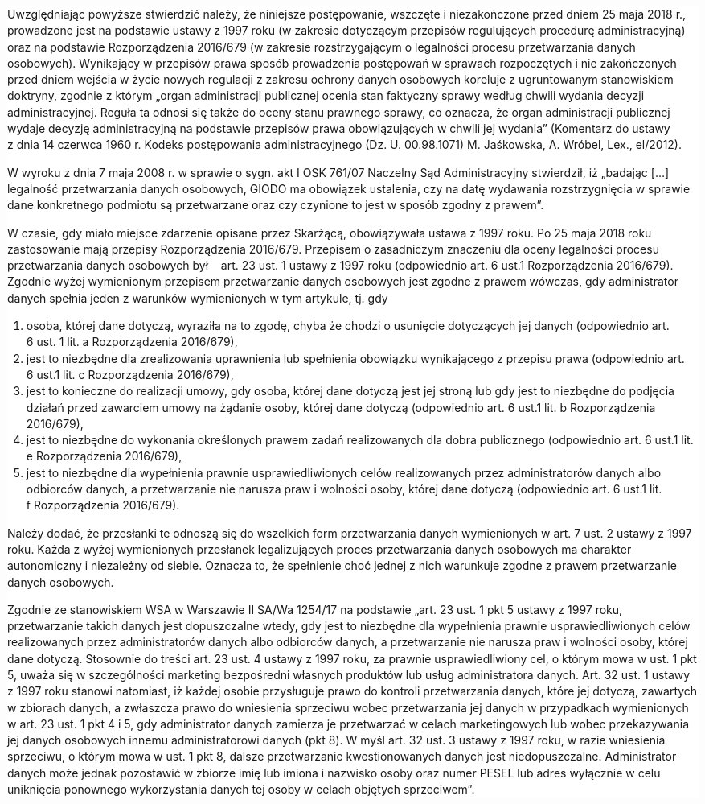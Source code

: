 
Uwzględniając powyższe stwierdzić należy, że niniejsze postępowanie, wszczęte i niezakończone przed dniem 25 maja 2018 r., prowadzone jest na podstawie ustawy z 1997 roku (w zakresie dotyczącym przepisów regulujących procedurę administracyjną) oraz na podstawie Rozporządzenia 2016/679 (w zakresie rozstrzygającym o legalności procesu przetwarzania danych osobowych). Wynikający w przepisów prawa sposób prowadzenia postępowań w sprawach rozpoczętych i nie zakończonych przed dniem wejścia w życie nowych regulacji z zakresu ochrony danych osobowych koreluje z ugruntowanym stanowiskiem doktryny, zgodnie z którym „organ administracji publicznej ocenia stan faktyczny sprawy według chwili wydania decyzji administracyjnej. Reguła ta odnosi się także do oceny stanu prawnego sprawy, co oznacza, że organ administracji publicznej wydaje decyzję administracyjną na podstawie przepisów prawa obowiązujących w chwili jej wydania” (Komentarz do ustawy z dnia 14 czerwca 1960 r. Kodeks postępowania administracyjnego (Dz. U. 00.98.1071) M. Jaśkowska, A. Wróbel, Lex., el/2012).


W wyroku z dnia 7 maja 2008 r. w sprawie o sygn. akt I OSK 761/07 Naczelny Sąd Administracyjny stwierdził, iż „badając […] legalność przetwarzania danych osobowych, GIODO ma obowiązek ustalenia, czy na datę wydawania rozstrzygnięcia w sprawie dane konkretnego podmiotu są przetwarzane oraz czy czynione to jest w sposób zgodny z prawem”.


W czasie, gdy miało miejsce zdarzenie opisane przez Skarżącą, obowiązywała ustawa z 1997 roku. Po 25 maja 2018 roku zastosowanie mają przepisy Rozporządzenia 2016/679. Przepisem o zasadniczym znaczeniu dla oceny legalności procesu przetwarzania danych osobowych był    art. 23 ust. 1 ustawy z 1997 roku (odpowiednio art. 6 ust.1 Rozporządzenia 2016/679). Zgodnie wyżej wymienionym przepisem przetwarzanie danych osobowych jest zgodne z prawem wówczas, gdy administrator danych spełnia jeden z warunków wymienionych w tym artykule, tj. gdy


1. osoba, której dane dotyczą, wyraziła na to zgodę, chyba że chodzi o usunięcie dotyczących jej danych (odpowiednio art. 6 ust. 1 lit. a Rozporządzenia 2016/679),
2. jest to niezbędne dla zrealizowania uprawnienia lub spełnienia obowiązku wynikającego z przepisu prawa (odpowiednio art. 6 ust.1 lit. c Rozporządzenia 2016/679),
3. jest to konieczne do realizacji umowy, gdy osoba, której dane dotyczą jest jej stroną lub gdy jest to niezbędne do podjęcia działań przed zawarciem umowy na żądanie osoby, której dane dotyczą (odpowiednio art. 6 ust.1 lit. b Rozporządzenia 2016/679),
4. jest to niezbędne do wykonania określonych prawem zadań realizowanych dla dobra publicznego (odpowiednio art. 6 ust.1 lit. e Rozporządzenia 2016/679),
5. jest to niezbędne dla wypełnienia prawnie usprawiedliwionych celów realizowanych przez administratorów danych albo odbiorców danych, a przetwarzanie nie narusza praw i wolności osoby, której dane dotyczą (odpowiednio art. 6 ust.1 lit. f Rozporządzenia 2016/679).


Należy dodać, że przesłanki te odnoszą się do wszelkich form przetwarzania danych wymienionych w art. 7 ust. 2 ustawy z 1997 roku. Każda z wyżej wymienionych przesłanek legalizujących proces przetwarzania danych osobowych ma charakter autonomiczny i niezależny od siebie. Oznacza to, że spełnienie choć jednej z nich warunkuje zgodne z prawem przetwarzanie danych osobowych.


Zgodnie ze stanowiskiem WSA w Warszawie II SA/Wa 1254/17 na podstawie „art. 23 ust. 1 pkt 5 ustawy z 1997 roku, przetwarzanie takich danych jest dopuszczalne wtedy, gdy jest to niezbędne dla wypełnienia prawnie usprawiedliwionych celów realizowanych przez administratorów danych albo odbiorców danych, a przetwarzanie nie narusza praw i wolności osoby, której dane dotyczą. Stosownie do treści art. 23 ust. 4 ustawy z 1997 roku, za prawnie usprawiedliwiony cel, o którym mowa w ust. 1 pkt 5, uważa się w szczególności marketing bezpośredni własnych produktów lub usług administratora danych. Art. 32 ust. 1 ustawy z 1997 roku stanowi natomiast, iż każdej osobie przysługuje prawo do kontroli przetwarzania danych, które jej dotyczą, zawartych w zbiorach danych, a zwłaszcza prawo do wniesienia sprzeciwu wobec przetwarzania jej danych w przypadkach wymienionych w art. 23 ust. 1 pkt 4 i 5, gdy administrator danych zamierza je przetwarzać w celach marketingowych lub wobec przekazywania jej danych osobowych innemu administratorowi danych (pkt 8). W myśl art. 32 ust. 3 ustawy z 1997 roku, w razie wniesienia sprzeciwu, o którym mowa w ust. 1 pkt 8, dalsze przetwarzanie kwestionowanych danych jest niedopuszczalne. Administrator danych może jednak pozostawić w zbiorze imię lub imiona i nazwisko osoby oraz numer PESEL lub adres wyłącznie w celu uniknięcia ponownego wykorzystania danych tej osoby w celach objętych sprzeciwem”.

